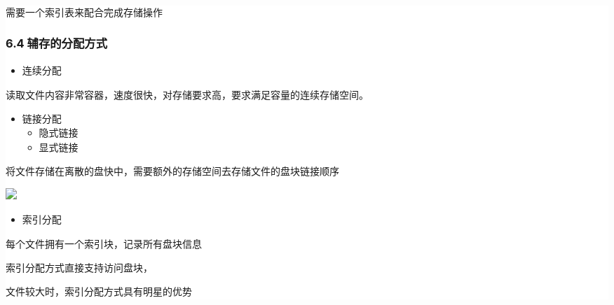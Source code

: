 需要一个索引表来配合完成存储操作

### 6.4 辅存的分配方式

- 连续分配

读取文件内容非常容器，速度很快，对存储要求高，要求满足容量的连续存储空间。


- 链接分配
  - 隐式链接
  - 显式链接

将文件存储在离散的盘快中，需要额外的存储空间去存储文件的盘块链接顺序

![](./img/linux文件管理03.png)

- 索引分配

每个文件拥有一个索引块，记录所有盘块信息

索引分配方式直接支持访问盘块，

文件较大时，索引分配方式具有明星的优势

























